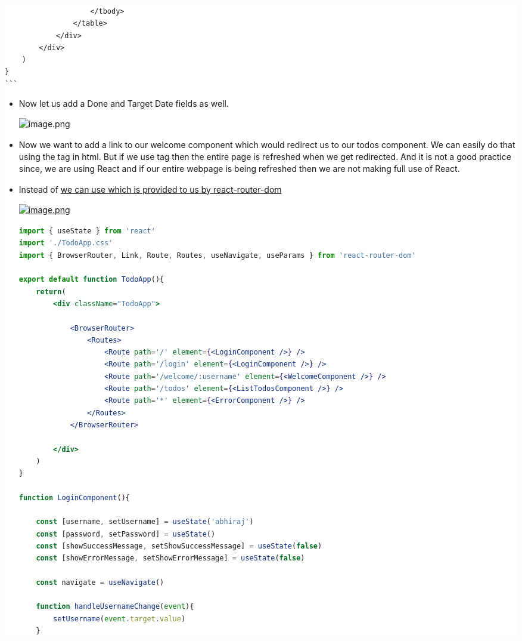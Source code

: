                         </tbody>
                    </table>
                </div>
            </div>
        )
    }
    ```
    

- Now let us add a Done and Target Date fields as well.
    
    ![image.png](React%20with%20SpringBoot%202389763ebe3680678348df22eb39ef18/image%2061.png)
    

- Now we want to add a link to our welcome component which would redirect us to our todos component. We can easily do that using the <a> tag in html. But if we use <a> tag then the entire page is refreshed when we get redirected. And it is not a good practice since, we are using React and if our entire webpage is being refreshed then we are not making full use of React.
- Instead of <a href=””> we can use <Link to=””> which is provided to us by react-router-dom
    
    ![image.png](React%20with%20SpringBoot%202389763ebe3680678348df22eb39ef18/image%2062.png)
    
    ```jsx
    import { useState } from 'react'
    import './TodoApp.css'
    import { BrowserRouter, Link, Route, Routes, useNavigate, useParams } from 'react-router-dom'
    
    export default function TodoApp(){
        return(
            <div className="TodoApp">
    
                <BrowserRouter>
                    <Routes>
                        <Route path='/' element={<LoginComponent />} />
                        <Route path='/login' element={<LoginComponent />} />
                        <Route path='/welcome/:username' element={<WelcomeComponent />} />  
                        <Route path='/todos' element={<ListTodosComponent />} />
                        <Route path='*' element={<ErrorComponent />} />
                    </Routes>
                </BrowserRouter>
    
            </div>
        )
    }
    
    function LoginComponent(){
    
        const [username, setUsername] = useState('abhiraj')     
        const [password, setPassword] = useState()        
        const [showSuccessMessage, setShowSuccessMessage] = useState(false)      
        const [showErrorMessage, setShowErrorMessage] = useState(false)   
        
        const navigate = useNavigate()
    
        function handleUsernameChange(event){
            setUsername(event.target.value)                     
        }
    